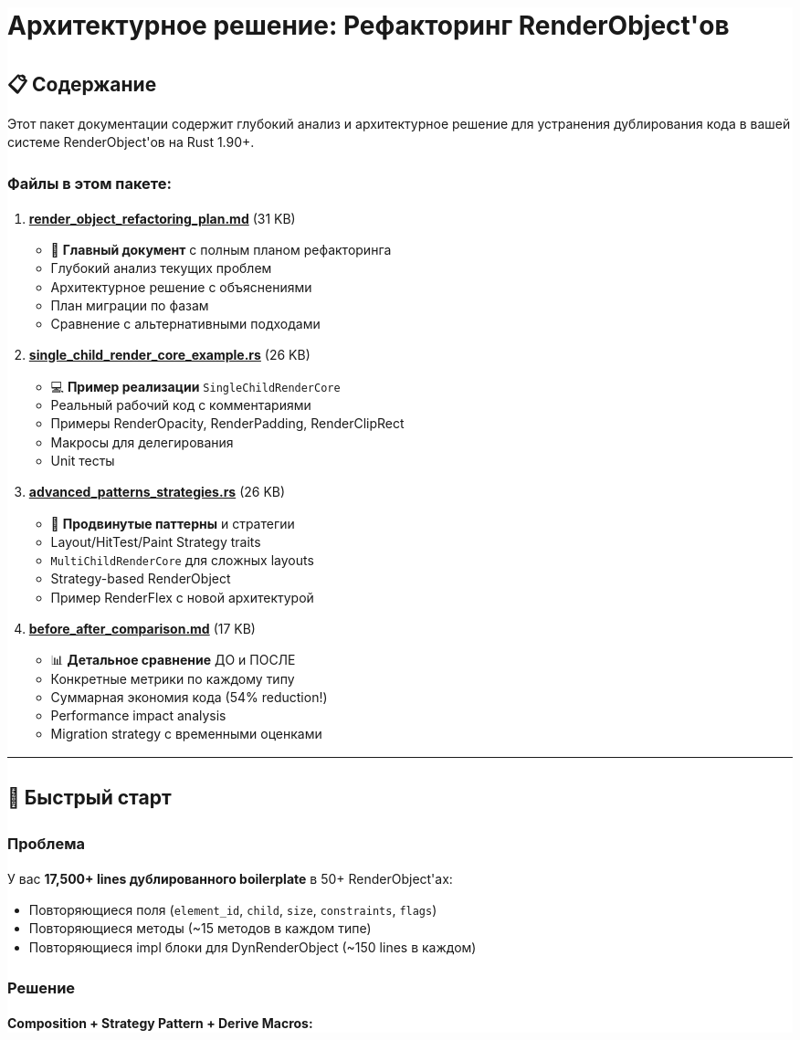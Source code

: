 # Архитектурное решение: Рефакторинг RenderObject'ов

## 📋 Содержание

Этот пакет документации содержит глубокий анализ и архитектурное решение для устранения дублирования кода в вашей системе RenderObject'ов на Rust 1.90+.

### Файлы в этом пакете:

1. **[render_object_refactoring_plan.md](./render_object_refactoring_plan.md)** (31 KB)
   - 🎯 **Главный документ** с полным планом рефакторинга
   - Глубокий анализ текущих проблем
   - Архитектурное решение с объяснениями
   - План миграции по фазам
   - Сравнение с альтернативными подходами

2. **[single_child_render_core_example.rs](./single_child_render_core_example.rs)** (26 KB)
   - 💻 **Пример реализации** `SingleChildRenderCore`
   - Реальный рабочий код с комментариями
   - Примеры RenderOpacity, RenderPadding, RenderClipRect
   - Макросы для делегирования
   - Unit тесты

3. **[advanced_patterns_strategies.rs](./advanced_patterns_strategies.rs)** (26 KB)
   - 🚀 **Продвинутые паттерны** и стратегии
   - Layout/HitTest/Paint Strategy traits
   - `MultiChildRenderCore` для сложных layouts
   - Strategy-based RenderObject
   - Пример RenderFlex с новой архитектурой

4. **[before_after_comparison.md](./before_after_comparison.md)** (17 KB)
   - 📊 **Детальное сравнение** ДО и ПОСЛЕ
   - Конкретные метрики по каждому типу
   - Суммарная экономия кода (54% reduction!)
   - Performance impact analysis
   - Migration strategy с временными оценками

---

## 🎯 Быстрый старт

### Проблема

У вас **17,500+ lines дублированного boilerplate** в 50+ RenderObject'ах:
- Повторяющиеся поля (`element_id`, `child`, `size`, `constraints`, `flags`)
- Повторяющиеся методы (~15 методов в каждом типе)
- Повторяющиеся impl блоки для DynRenderObject (~150 lines в каждом)

### Решение

**Composition + Strategy Pattern + Derive Macros:**
